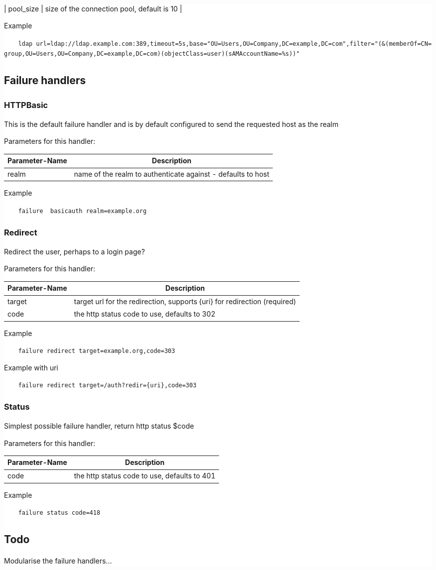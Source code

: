 | pool_size        | size of the connection pool, default is 10                                                                               |

Example
```
	ldap url=ldap://ldap.example.com:389,timeout=5s,base="OU=Users,OU=Company,DC=example,DC=com",filter="(&(memberOf=CN=group,OU=Users,OU=Company,DC=example,DC=com)(objectClass=user)(sAMAccountName=%s))"
```

## Failure handlers

### HTTPBasic

This is the default failure handler and is by default configured to send the requested host as the realm

Parameters for this handler:

| Parameter-Name    | Description                                                                              |
| ------------------|------------------------------------------------------------------------------------------|
| realm             | name of the realm to authenticate against - defaults to host                             |

Example
```
	failure  basicauth realm=example.org
```

### Redirect

Redirect the user, perhaps to a login page?

Parameters for this handler:

| Parameter-Name    | Description                                                                              |
| ------------------|------------------------------------------------------------------------------------------|
| target            | target url for the redirection, supports {uri} for redirection (required)                |
| code              | the http status code to use, defaults to 302                                             |

Example
```
	failure redirect target=example.org,code=303
```

Example with uri
```
	failure redirect target=/auth?redir={uri},code=303
```

### Status

Simplest possible failure handler, return http status $code

Parameters for this handler:

| Parameter-Name    | Description                                                                              |
| ------------------|------------------------------------------------------------------------------------------|
| code              | the http status code to use, defaults to 401                                             |

Example
```
	failure status code=418
```

## Todo

Modularise the failure handlers...
